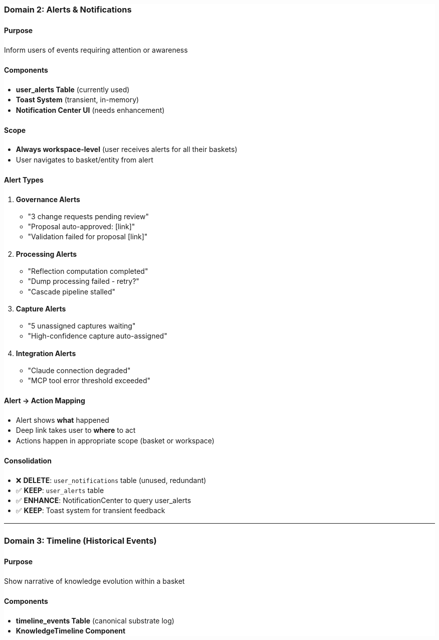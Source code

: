 
### Domain 2: **Alerts & Notifications**

#### Purpose
Inform users of events requiring attention or awareness

#### Components
- **user_alerts Table** (currently used)
- **Toast System** (transient, in-memory)
- **Notification Center UI** (needs enhancement)

#### Scope
- **Always workspace-level** (user receives alerts for all their baskets)
- User navigates to basket/entity from alert

#### Alert Types
1. **Governance Alerts**
   - "3 change requests pending review"
   - "Proposal auto-approved: [link]"
   - "Validation failed for proposal [link]"

2. **Processing Alerts**
   - "Reflection computation completed"
   - "Dump processing failed - retry?"
   - "Cascade pipeline stalled"

3. **Capture Alerts**
   - "5 unassigned captures waiting"
   - "High-confidence capture auto-assigned"

4. **Integration Alerts**
   - "Claude connection degraded"
   - "MCP tool error threshold exceeded"

#### Alert → Action Mapping
- Alert shows **what** happened
- Deep link takes user to **where** to act
- Actions happen in appropriate scope (basket or workspace)

#### Consolidation
- ❌ **DELETE**: `user_notifications` table (unused, redundant)
- ✅ **KEEP**: `user_alerts` table
- ✅ **ENHANCE**: NotificationCenter to query user_alerts
- ✅ **KEEP**: Toast system for transient feedback

---

### Domain 3: **Timeline (Historical Events)**

#### Purpose
Show narrative of knowledge evolution within a basket

#### Components
- **timeline_events Table** (canonical substrate log)
- **KnowledgeTimeline Component**
